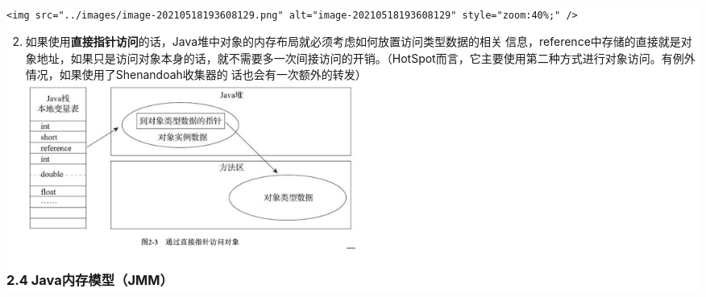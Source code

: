	<img src="../images/image-20210518193608129.png" alt="image-20210518193608129" style="zoom:40%;" />
2. 如果使用**直接指针访问**的话，Java堆中对象的内存布局就必须考虑如何放置访问类型数据的相关 信息，reference中存储的直接就是对象地址，如果只是访问对象本身的话，就不需要多一次间接访问的开销。（HotSpot而言，它主要使用第二种方式进行对象访问。有例外情况，如果使用了Shenandoah收集器的 话也会有一次额外的转发）
	<img src="../images/image-20210518193620709.png" alt="image-20210518193620709" style="zoom:40%;" />



### 2.4 Java内存模型（JMM）
